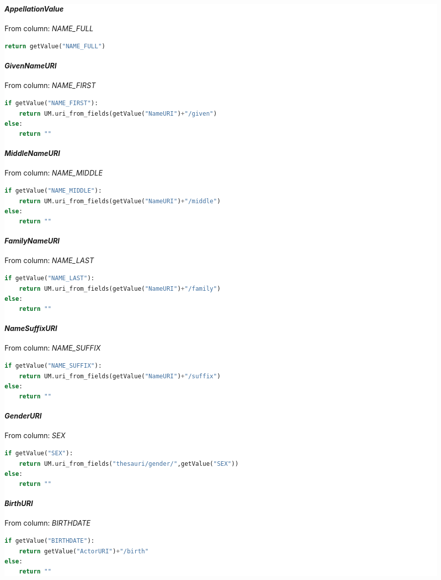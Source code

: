 #### _AppellationValue_
From column: _NAME_FULL_
``` python
return getValue("NAME_FULL")
```

#### _GivenNameURI_
From column: _NAME_FIRST_
``` python
if getValue("NAME_FIRST"):
    return UM.uri_from_fields(getValue("NameURI")+"/given")
else:
    return ""
```

#### _MiddleNameURI_
From column: _NAME_MIDDLE_
``` python
if getValue("NAME_MIDDLE"):
    return UM.uri_from_fields(getValue("NameURI")+"/middle")
else:
    return ""
```

#### _FamilyNameURI_
From column: _NAME_LAST_
``` python
if getValue("NAME_LAST"):
    return UM.uri_from_fields(getValue("NameURI")+"/family")
else:
    return ""
```

#### _NameSuffixURI_
From column: _NAME_SUFFIX_
``` python
if getValue("NAME_SUFFIX"):
    return UM.uri_from_fields(getValue("NameURI")+"/suffix")
else:
    return ""
```

#### _GenderURI_
From column: _SEX_
``` python
if getValue("SEX"):
    return UM.uri_from_fields("thesauri/gender/",getValue("SEX"))
else:
    return ""
```

#### _BirthURI_
From column: _BIRTHDATE_
``` python
if getValue("BIRTHDATE"):
    return getValue("ActorURI")+"/birth"
else:
    return ""
```
